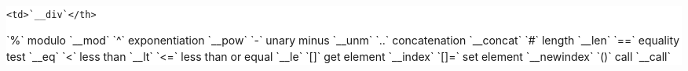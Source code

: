     <td>`__div`</th>
  </tr>
  <tr>
    <td>`%`</th>
    <td>modulo</th>
    <td>`__mod`</th>
  </tr>
  <tr>
    <td>`^`</th>
    <td>exponentiation</th>
    <td>`__pow`</th>
  </tr>
  <tr>
    <td>`-`</th>
    <td>unary minus</th>
    <td>`__unm`</th>
  </tr>
  <tr>
    <td>`..`</th>
    <td>concatenation</th>
    <td>`__concat`</th>
  </tr>
  <tr>
    <td>`#`</th>
    <td>length</th>
    <td>`__len`</th>
  </tr>
  <tr>
    <td>`==`</th>
    <td>equality test</th>
    <td>`__eq`</th>
  </tr>
  <tr>
    <td>`<`</th>
    <td>less than</th>
    <td>`__lt`</th>
  </tr>
  <tr>
    <td>`<=`</th>
    <td>less than or equal</th>
    <td>`__le`</th>
  </tr>
  <tr>
    <td>`[]`</th>
    <td>get element</th>
    <td>`__index`</th>
  </tr>
  <tr>
    <td>`[]=`</th>
    <td>set element</th>
    <td>`__newindex`</th>
  </tr>
  <tr>
    <td>`()`</th>
    <td>call</th>
    <td>`__call`</th>
  </tr>
</table>
